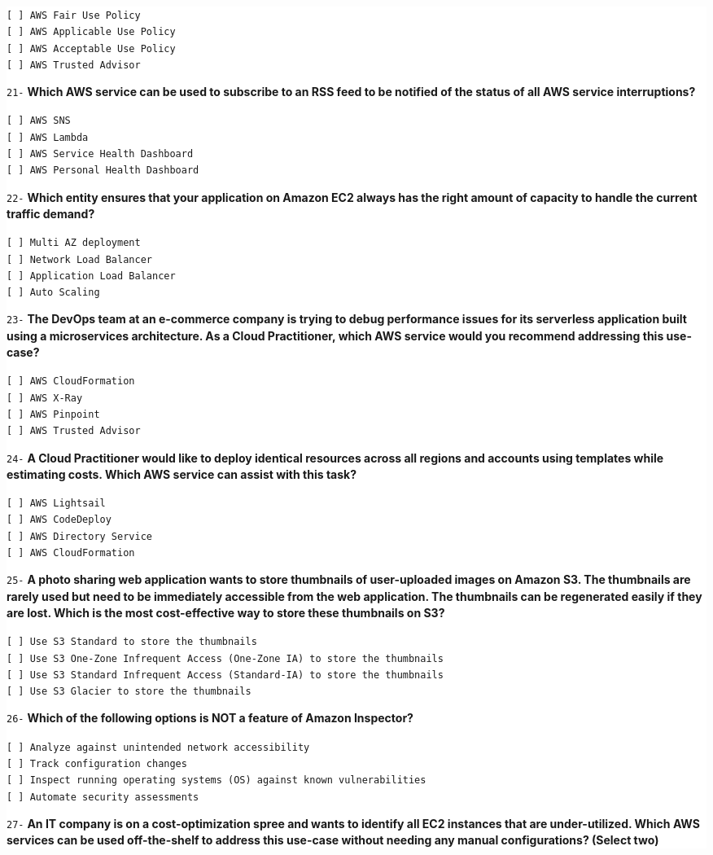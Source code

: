     [ ] AWS Fair Use Policy
    [ ] AWS Applicable Use Policy
    [ ] AWS Acceptable Use Policy
    [ ] AWS Trusted Advisor

`21-` **Which AWS service can be used to subscribe to an RSS feed to be notified of the status of all AWS service interruptions?**

    [ ] AWS SNS
    [ ] AWS Lambda
    [ ] AWS Service Health Dashboard
    [ ] AWS Personal Health Dashboard

`22-` **Which entity ensures that your application on Amazon EC2 always has the right amount of capacity to handle the current traffic demand?**

    [ ] Multi AZ deployment
    [ ] Network Load Balancer
    [ ] Application Load Balancer
    [ ] Auto Scaling

`23-` **The DevOps team at an e-commerce company is trying to debug performance issues for its serverless application built using a microservices architecture. As a Cloud Practitioner, which AWS service would you recommend addressing this use-case?**

    [ ] AWS CloudFormation
    [ ] AWS X-Ray
    [ ] AWS Pinpoint
    [ ] AWS Trusted Advisor

`24-` **A Cloud Practitioner would like to deploy identical resources across all regions and accounts using templates while estimating costs. Which AWS service can assist with this task?**

    [ ] AWS Lightsail
    [ ] AWS CodeDeploy
    [ ] AWS Directory Service
    [ ] AWS CloudFormation

`25-` **A photo sharing web application wants to store thumbnails of user-uploaded images on Amazon S3. The thumbnails are rarely used but need to be immediately accessible from the web application. The thumbnails can be regenerated easily if they are lost. Which is the most cost-effective way to store these thumbnails on S3?**

    [ ] Use S3 Standard to store the thumbnails
    [ ] Use S3 One-Zone Infrequent Access (One-Zone IA) to store the thumbnails
    [ ] Use S3 Standard Infrequent Access (Standard-IA) to store the thumbnails
    [ ] Use S3 Glacier to store the thumbnails

`26-` **Which of the following options is NOT a feature of Amazon Inspector?**

    [ ] Analyze against unintended network accessibility
    [ ] Track configuration changes
    [ ] Inspect running operating systems (OS) against known vulnerabilities
    [ ] Automate security assessments

`27-` **An IT company is on a cost-optimization spree and wants to identify all EC2 instances that are under-utilized. Which AWS services can be used off-the-shelf to address this use-case without needing any manual configurations? (Select two)**
